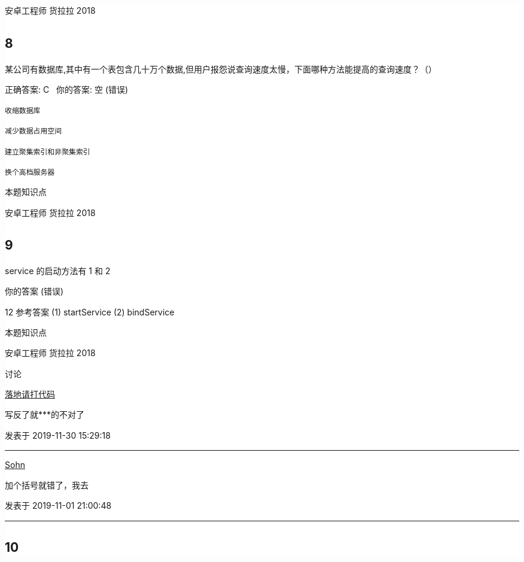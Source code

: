 安卓工程师 货拉拉 2018

## 8

某公司有数据库,其中有一个表包含几十万个数据,但用户报怨说查询速度太慢，下面哪种方法能提高的查询速度？（）

正确答案: C   你的答案: 空 (错误)

```cpp
收缩数据库
```

```cpp
减少数据占用空间
```

```cpp
建立聚集索引和非聚集索引
```

```cpp
换个高档服务器
```

本题知识点

安卓工程师 货拉拉 2018

## 9

service 的启动方法有 1 和 2

你的答案 (错误)

12 参考答案 (1) startService
(2) bindService

本题知识点

安卓工程师 货拉拉 2018

讨论

[落地请打代码](https://www.nowcoder.com/profile/524987880)

写反了就***的不对了

发表于 2019-11-30 15:29:18

* * *

[Sohn](https://www.nowcoder.com/profile/721436736)

加个括号就错了，我去

发表于 2019-11-01 21:00:48

* * *

## 10

